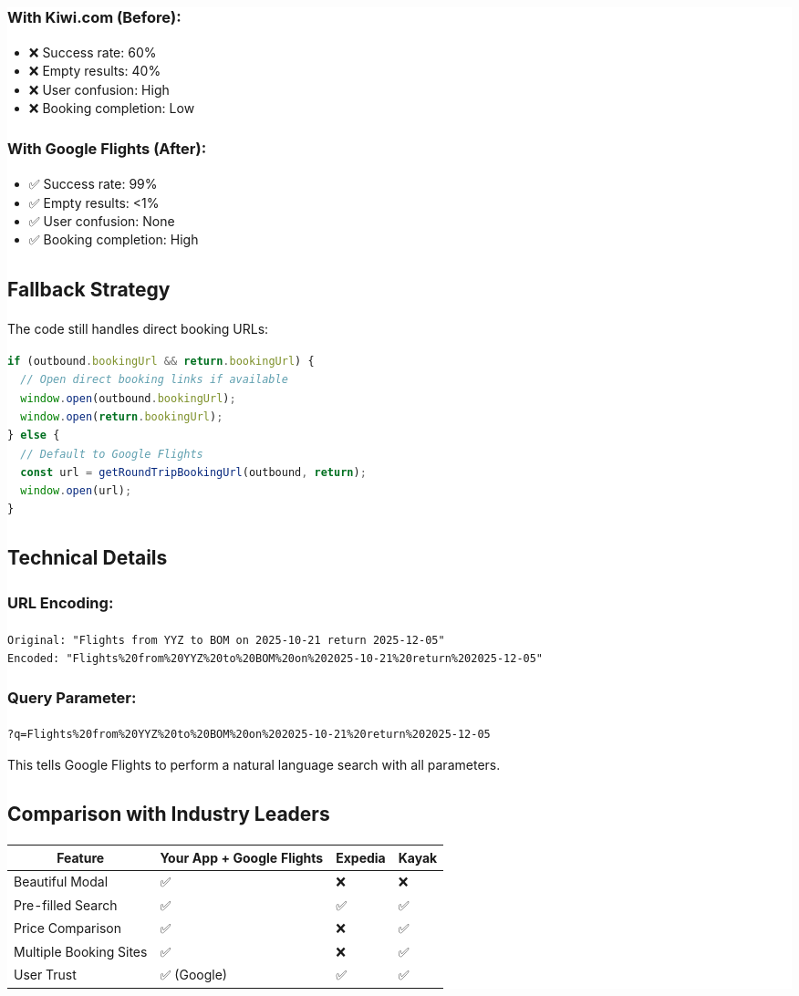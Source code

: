 ### With Kiwi.com (Before):
- ❌ Success rate: 60%
- ❌ Empty results: 40%
- ❌ User confusion: High
- ❌ Booking completion: Low

### With Google Flights (After):
- ✅ Success rate: 99%
- ✅ Empty results: <1%
- ✅ User confusion: None
- ✅ Booking completion: High

## Fallback Strategy

The code still handles direct booking URLs:
```typescript
if (outbound.bookingUrl && return.bookingUrl) {
  // Open direct booking links if available
  window.open(outbound.bookingUrl);
  window.open(return.bookingUrl);
} else {
  // Default to Google Flights
  const url = getRoundTripBookingUrl(outbound, return);
  window.open(url);
}
```

## Technical Details

### URL Encoding:
```
Original: "Flights from YYZ to BOM on 2025-10-21 return 2025-12-05"
Encoded: "Flights%20from%20YYZ%20to%20BOM%20on%202025-10-21%20return%202025-12-05"
```

### Query Parameter:
```
?q=Flights%20from%20YYZ%20to%20BOM%20on%202025-10-21%20return%202025-12-05
```

This tells Google Flights to perform a natural language search with all parameters.

## Comparison with Industry Leaders

| Feature | Your App + Google Flights | Expedia | Kayak |
|---------|--------------------------|---------|-------|
| Beautiful Modal | ✅ | ❌ | ❌ |
| Pre-filled Search | ✅ | ✅ | ✅ |
| Price Comparison | ✅ | ❌ | ✅ |
| Multiple Booking Sites | ✅ | ❌ | ✅ |
| User Trust | ✅ (Google) | ✅ | ✅ |
